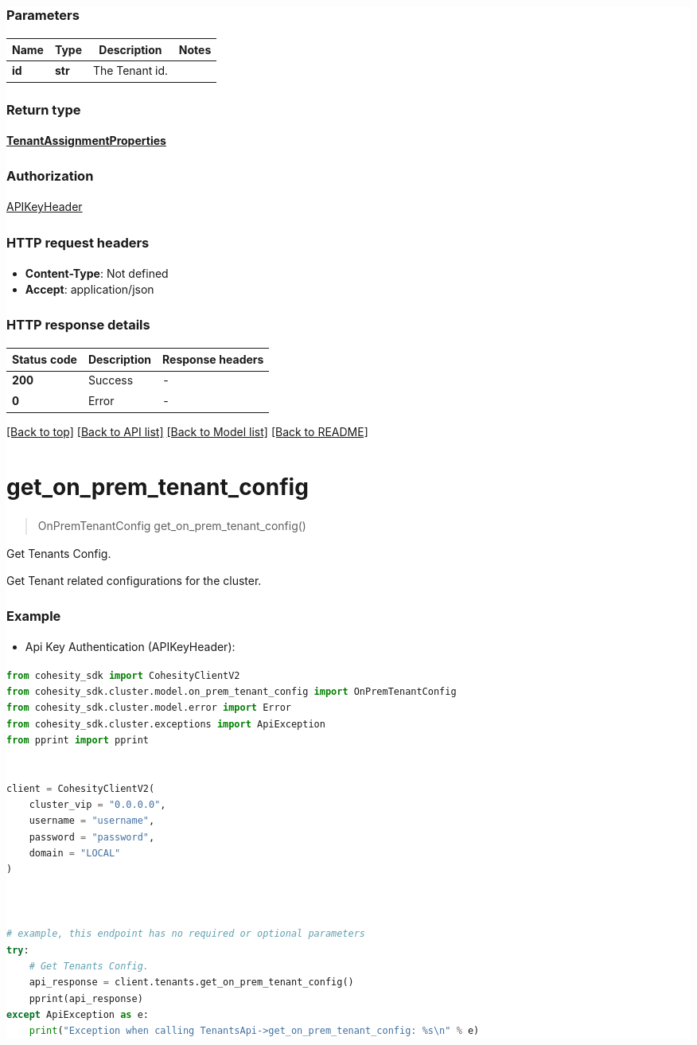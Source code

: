 
### Parameters

Name | Type | Description  | Notes
------------- | ------------- | ------------- | -------------
 **id** | **str**| The Tenant id. |

### Return type

[**TenantAssignmentProperties**](TenantAssignmentProperties.md)

### Authorization

[APIKeyHeader](../README.md#APIKeyHeader)

### HTTP request headers

 - **Content-Type**: Not defined
 - **Accept**: application/json


### HTTP response details
| Status code | Description | Response headers |
|-------------|-------------|------------------|
**200** | Success |  -  |
**0** | Error |  -  |

[[Back to top]](#) [[Back to API list]](../README.md#documentation-for-api-endpoints) [[Back to Model list]](../README.md#documentation-for-models) [[Back to README]](../README.md)

# **get_on_prem_tenant_config**
> OnPremTenantConfig get_on_prem_tenant_config()

Get Tenants Config.

Get Tenant related configurations for the cluster.

### Example

* Api Key Authentication (APIKeyHeader):
```python
from cohesity_sdk import CohesityClientV2
from cohesity_sdk.cluster.model.on_prem_tenant_config import OnPremTenantConfig
from cohesity_sdk.cluster.model.error import Error
from cohesity_sdk.cluster.exceptions import ApiException
from pprint import pprint


client = CohesityClientV2(
	cluster_vip = "0.0.0.0",
	username = "username",
	password = "password",
	domain = "LOCAL"
)



# example, this endpoint has no required or optional parameters
try:
	# Get Tenants Config.
	api_response = client.tenants.get_on_prem_tenant_config()
	pprint(api_response)
except ApiException as e:
	print("Exception when calling TenantsApi->get_on_prem_tenant_config: %s\n" % e)
```
